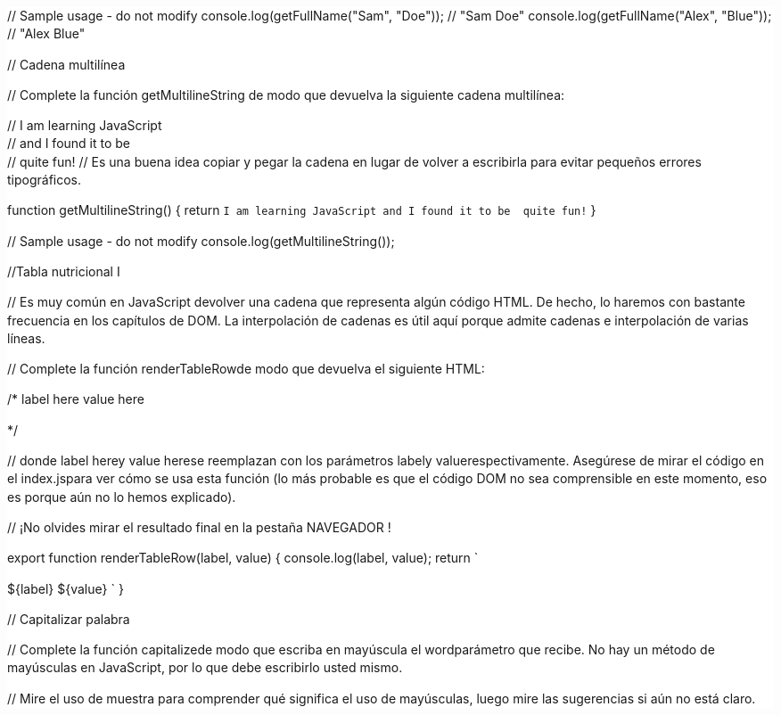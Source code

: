 // Sample usage - do not modify
console.log(getFullName("Sam", "Doe")); // "Sam Doe"
console.log(getFullName("Alex", "Blue")); // "Alex Blue"

// Cadena multilínea

// Complete la función getMultilineString de modo que devuelva la siguiente cadena multilínea:

// I am learning JavaScript  
// and I found it to be  
// quite fun!
// Es una buena idea copiar y pegar la cadena en lugar de volver a escribirla para evitar pequeños errores tipográficos.

function getMultilineString() {
return `I am learning JavaScript
and I found it to be 
quite fun!`
}

// Sample usage - do not modify
console.log(getMultilineString());

//Tabla nutricional I

// Es muy común en JavaScript devolver una cadena que representa algún código HTML. De hecho, lo haremos con bastante frecuencia en los capítulos de DOM. La interpolación de cadenas es útil aquí porque admite cadenas e interpolación de varias líneas.

// Complete la función renderTableRowde modo que devuelva el siguiente HTML:

/* <tr>
    <td>label here</td>
    <td>value here</td>
</tr> */

// donde label herey value herese reemplazan con los parámetros labely valuerespectivamente. Asegúrese de mirar el código en el index.jspara ver cómo se usa esta función (lo más probable es que el código DOM no sea comprensible en este momento, eso es porque aún no lo hemos explicado).

// ¡No olvides mirar el resultado final en la pestaña NAVEGADOR !

export function renderTableRow(label, value) {
    console.log(label, value);
return `<tr>
<td>${label}</td>
<td> ${value}</td>
</tr>`
}

// Capitalizar palabra

// Complete la función capitalizede modo que escriba en mayúscula el wordparámetro que recibe. No hay un método de mayúsculas en JavaScript, por lo que debe escribirlo usted mismo.

// Mire el uso de muestra para comprender qué significa el uso de mayúsculas, luego mire las sugerencias si aún no está claro.
